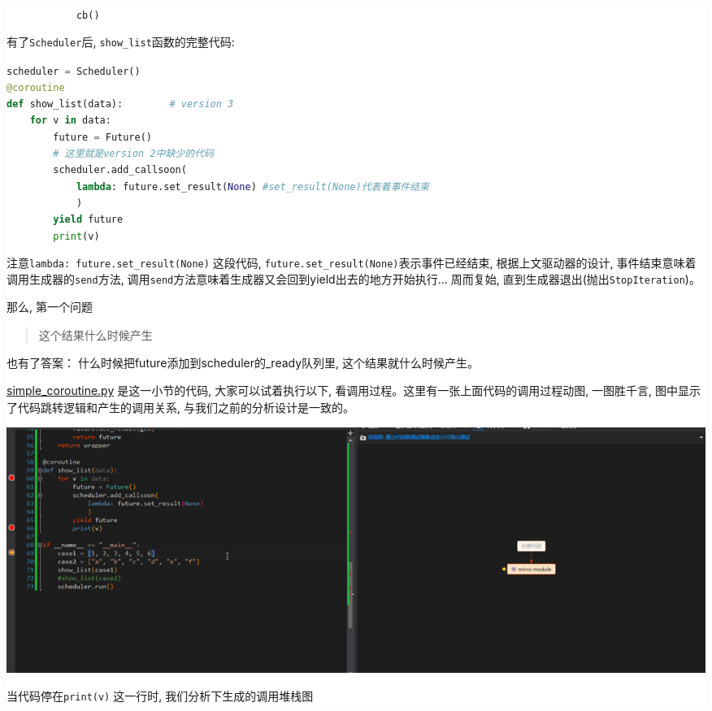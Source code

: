 ```python
            cb()
```

有了`Scheduler`后, `show_list`函数的完整代码:

```python
scheduler = Scheduler()
@coroutine
def show_list(data):        # version 3
    for v in data:
        future = Future()
        # 这里就是version 2中缺少的代码
        scheduler.add_callsoon(
            lambda: future.set_result(None) #set_result(None)代表着事件结束
            )
        yield future
        print(v)
```

注意`lambda: future.set_result(None)` 这段代码, `future.set_result(None)`表示事件已经结束, 根据上文驱动器的设计, 事件结束意味着调用生成器的`send`方法, 调用`send`方法意味着生成器又会回到yield出去的地方开始执行... 周而复始, 直到生成器退出(抛出`StopIteration`)。

那么, 第一个问题

> 这个结果什么时候产生

也有了答案： 什么时候把future添加到scheduler的_ready队列里, 这个结果就什么时候产生。

[simple_coroutine.py](examples/simple_coroutine.py) 是这一小节的代码, 大家可以试着执行以下, 看调用过程。这里有一张上面代码的调用过程动图, 一图胜千言, 图中显示了代码跳转逻辑和产生的调用关系, 与我们之前的分析设计是一致的。

![show_list_callstack](resources/show_list_callstack.gif)

当代码停在`print(v)` 这一行时, 我们分析下生成的调用堆栈图
